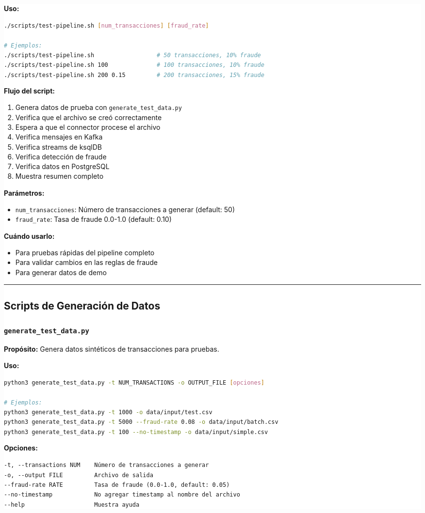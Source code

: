 **Uso:**
```bash
./scripts/test-pipeline.sh [num_transacciones] [fraud_rate]

# Ejemplos:
./scripts/test-pipeline.sh                  # 50 transacciones, 10% fraude
./scripts/test-pipeline.sh 100              # 100 transacciones, 10% fraude
./scripts/test-pipeline.sh 200 0.15         # 200 transacciones, 15% fraude
```

**Flujo del script:**
1. Genera datos de prueba con `generate_test_data.py`
2. Verifica que el archivo se creó correctamente
3. Espera a que el connector procese el archivo
4. Verifica mensajes en Kafka
5. Verifica streams de ksqlDB
6. Verifica detección de fraude
7. Verifica datos en PostgreSQL
8. Muestra resumen completo

**Parámetros:**
- `num_transacciones`: Número de transacciones a generar (default: 50)
- `fraud_rate`: Tasa de fraude 0.0-1.0 (default: 0.10)

**Cuándo usarlo:**
- Para pruebas rápidas del pipeline completo
- Para validar cambios en las reglas de fraude
- Para generar datos de demo

---

## Scripts de Generación de Datos

### `generate_test_data.py`
**Propósito:** Genera datos sintéticos de transacciones para pruebas.

**Uso:**
```bash
python3 generate_test_data.py -t NUM_TRANSACTIONS -o OUTPUT_FILE [opciones]

# Ejemplos:
python3 generate_test_data.py -t 1000 -o data/input/test.csv
python3 generate_test_data.py -t 5000 --fraud-rate 0.08 -o data/input/batch.csv
python3 generate_test_data.py -t 100 --no-timestamp -o data/input/simple.csv
```

**Opciones:**
```
-t, --transactions NUM    Número de transacciones a generar
-o, --output FILE         Archivo de salida
--fraud-rate RATE         Tasa de fraude (0.0-1.0, default: 0.05)
--no-timestamp            No agregar timestamp al nombre del archivo
--help                    Muestra ayuda
```
